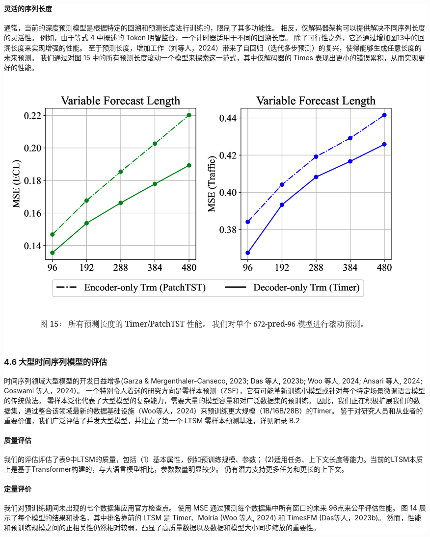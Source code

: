 
#### 灵活的序列长度

通常，当前的深度预测模型是根据特定的回溯和预测长度进行训练的，限制了其多功能性。 相反，仅解码器架构可以提供解决不同序列长度的灵活性。 例如，由于等式 4 中概述的 Token 明智监督，一个计时器适用于不同的回溯长度。 除了可行性之外，它还通过增加图13中的回溯长度来实现增强的性能。 至于预测长度，增加工作（刘等人，2024）带来了自回归（迭代多步预测）的复兴，使得能够生成任意长度的未来预测。 我们通过对图 15 中的所有预测长度滚动一个模型来探索这一范式，其中仅解码器的 Times 表现出更小的错误累积，从而实现更好的性能。

<img src='/images/timer_18.png'>


### 4.6 大型时间序列模型的评估

时间序列领域大型模型的开发日益增多(Garza & Mergenthaler-Canseco, 2023; Das 等人, 2023b; Woo 等人, 2024; Ansari 等人, 2024; Goswami 等人，2024）。 一个特别令人着迷的研究方向是零样本预测（ZSF），它有可能革新训练小模型或针对每个特定场景微调语言模型的传统做法。 零样本泛化代表了大型模型的复杂能力，需要大量的模型容量和对广泛数据集的预训练。 因此，我们正在积极扩展我们的数据集，通过整合该领域最新的数据基础设施（Woo等人，2024）来预训练更大规模（1B/16B/28B）的Timer。 鉴于对研究人员和从业者的重要价值，我们广泛评估了并发大型模型，并建立了第一个 LTSM 零样本预测基准，详见附录 B.2

#### 质量评估

我们的评估评估了表9中LTSM的质量，包括（1）基本属性，例如预训练规模、参数； (2)适用任务、上下文长度等能力。当前的LTSM本质上是基于Transformer构建的，与大语言模型相比，参数数量明显较少。 仍有潜力支持更多任务和更长的上下文。

#### 定量评价

我们对预训练期间未出现的七个数据集应用官方检查点。 使用 MSE 通过预测每个数据集中所有窗口的未来 96点来公平评估性能。 图 14 展示了每个模型的结果和排名，其中排名靠前的 LTSM 是 Timer、Moiria (Woo 等人, 2024) 和 TimesFM (Das等人，2023b)。 然而，性能和预训练规模之间的正相关性仍然相对较弱，凸显了高质量数据以及数据和模型大小同步缩放的重要性。
